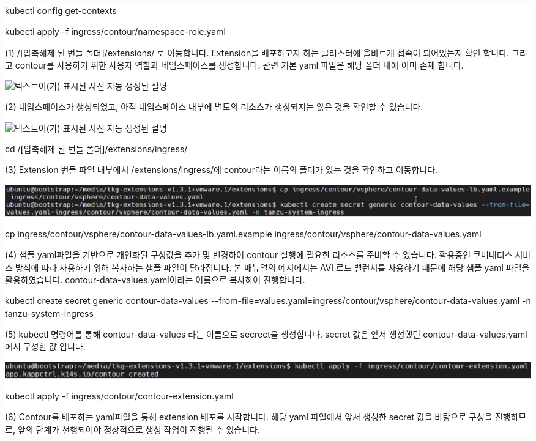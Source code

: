 kubectl config get-contexts

kubectl apply -f ingress/contour/namespace-role.yaml

(1) /\[압축해제 된 번들 폴더\]/extensions/ 로 이동합니다. Extension을
    배포하고자 하는 클러스터에 올바르게 접속이 되어있는지 확인 합니다.
    그리고 contour를 사용하기 위한 사용자 역할과 네임스페이스를
    생성합니다. 관련 기본 yaml 파일은 해당 폴더 내에 이미 존재 합니다.

![텍스트이(가) 표시된 사진 자동 생성된
설명](images/extension7.png)

(2) 네임스페이스가 생성되었고, 아직 네임스페이스 내부에 별도의 리소스가
    생성되지는 않은 것을 확인할 수 있습니다.

![텍스트이(가) 표시된 사진 자동 생성된
설명](images/extension8.png)

cd /\[압축해제 된 번들 폴더\]/extensions/ingress/

(3) Extension 번들 파일 내부에서 /extensions/ingress/에 contour라는
    이름의 폴더가 있는 것을 확인하고 이동합니다.

![](images/extension9.png)

cp ingress/contour/vsphere/contour-data-values-lb.yaml.example
ingress/contour/vsphere/contour-data-values.yaml

(4) 샘플 yaml파일을 기반으로 개인화된 구성값을 추가 및 변경하여 contour
    실행에 필요한 리소스를 준비할 수 있습니다. 활용중인 쿠버네티스
    서비스 방식에 따라 사용하기 위해 복사하는 샘플 파일이 달라집니다. 본
    매뉴얼의 예시에서는 AVI 로드 밸런서를 사용하기 때문에 해당 샘플 yaml
    파일을 활용하였습니다. contour-data-values.yaml이라는 이름으로
    복사하여 진행합니다.

kubectl create secret generic contour-data-values
\--from-file=values.yaml=ingress/contour/vsphere/contour-data-values.yaml
-n tanzu-system-ingress

(5) kubectl 명령어를 통해 contour-data-values 라는 이름으로 secrect을
    생성합니다. secret 값은 앞서 생성했던 contour-data-values.yaml에서
    구성한 값 입니다.

![](images/extension10.png)

kubectl apply -f ingress/contour/contour-extension.yaml

(6) Contour를 배포하는 yaml파일을 통해 extension 배포를 시작합니다. 해당
    yaml 파일에서 앞서 생성한 secret 값을 바탕으로 구성을 진행하므로,
    앞의 단계가 선행되어야 정상적으로 생성 작업이 진행될 수 있습니다.

